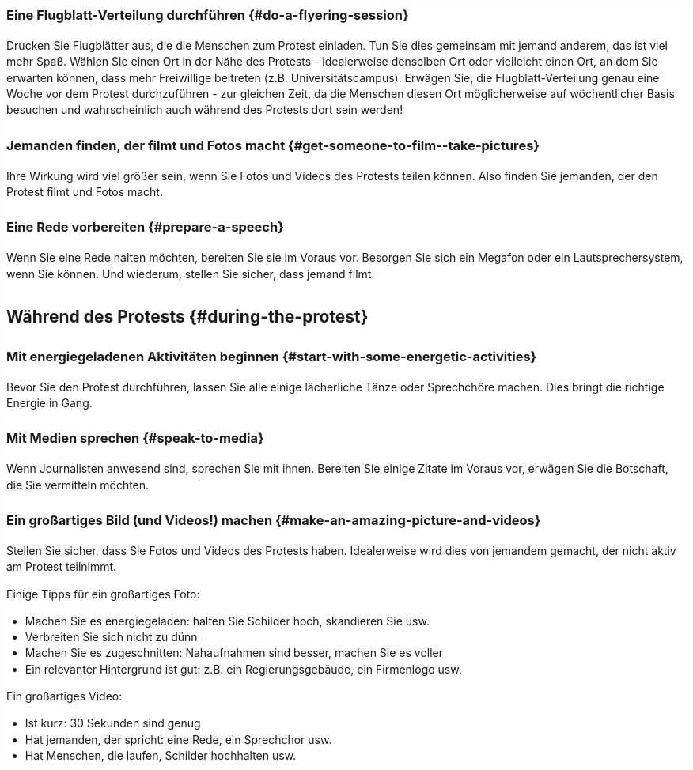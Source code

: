 ### Eine Flugblatt-Verteilung durchführen {#do-a-flyering-session}

Drucken Sie Flugblätter aus, die die Menschen zum Protest einladen.
Tun Sie dies gemeinsam mit jemand anderem, das ist viel mehr Spaß.
Wählen Sie einen Ort in der Nähe des Protests - idealerweise denselben Ort oder vielleicht einen Ort, an dem Sie erwarten können, dass mehr Freiwillige beitreten (z.B. Universitätscampus).
Erwägen Sie, die Flugblatt-Verteilung genau eine Woche vor dem Protest durchzuführen - zur gleichen Zeit, da die Menschen diesen Ort möglicherweise auf wöchentlicher Basis besuchen und wahrscheinlich auch während des Protests dort sein werden!

### Jemanden finden, der filmt und Fotos macht {#get-someone-to-film--take-pictures}

Ihre Wirkung wird viel größer sein, wenn Sie Fotos und Videos des Protests teilen können.
Also finden Sie jemanden, der den Protest filmt und Fotos macht.

### Eine Rede vorbereiten {#prepare-a-speech}

Wenn Sie eine Rede halten möchten, bereiten Sie sie im Voraus vor.
Besorgen Sie sich ein Megafon oder ein Lautsprechersystem, wenn Sie können.
Und wiederum, stellen Sie sicher, dass jemand filmt.

## Während des Protests {#during-the-protest}

### Mit energiegeladenen Aktivitäten beginnen {#start-with-some-energetic-activities}

Bevor Sie den Protest durchführen, lassen Sie alle einige lächerliche Tänze oder Sprechchöre machen.
Dies bringt die richtige Energie in Gang.

### Mit Medien sprechen {#speak-to-media}

Wenn Journalisten anwesend sind, sprechen Sie mit ihnen.
Bereiten Sie einige Zitate im Voraus vor, erwägen Sie die Botschaft, die Sie vermitteln möchten.

### Ein großartiges Bild (und Videos!) machen {#make-an-amazing-picture-and-videos}

Stellen Sie sicher, dass Sie Fotos und Videos des Protests haben.
Idealerweise wird dies von jemandem gemacht, der nicht aktiv am Protest teilnimmt.

Einige Tipps für ein großartiges Foto:

- Machen Sie es energiegeladen: halten Sie Schilder hoch, skandieren Sie usw.
- Verbreiten Sie sich nicht zu dünn
- Machen Sie es zugeschnitten: Nahaufnahmen sind besser, machen Sie es voller
- Ein relevanter Hintergrund ist gut: z.B. ein Regierungsgebäude, ein Firmenlogo usw.

Ein großartiges Video:

- Ist kurz: 30 Sekunden sind genug
- Hat jemanden, der spricht: eine Rede, ein Sprechchor usw.
- Hat Menschen, die laufen, Schilder hochhalten usw.
